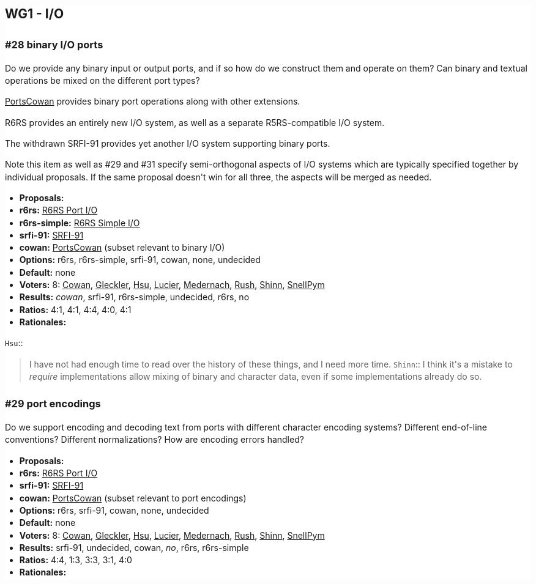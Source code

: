 ## WG1 - I/O

### #28 binary I/O ports

Do we provide any binary input or output ports, and if so how do we
construct them and operate on them?  Can binary and textual operations
be mixed on the different port types?

[PortsCowan](PortsCowan.md) provides binary port operations along with other
extensions.

R6RS provides an entirely new I/O system, as well as a separate
R5RS-compatible I/O system.

The withdrawn SRFI-91 provides yet another I/O system supporting
binary ports.

Note this item as well as #29 and #31 specify semi-orthogonal aspects
of I/O systems which are typically specified together by individual
proposals.  If the same proposal doesn't win for all three, the
aspects will be merged as needed.

* **Proposals:**
* **r6rs:** [R6RS Port I/O](http://www.r6rs.org/final/html/r6rs-lib/r6rs-lib-Z-H-9.html#node_sec_8.2)
* **r6rs-simple:** [R6RS Simple I/O](http://www.r6rs.org/final/html/r6rs-lib/r6rs-lib-Z-H-9.html#node_sec_8.3)
* **srfi-91:** [SRFI-91](http://srfi.schemers.org/srfi-91/srfi-91.html)
* **cowan:** [PortsCowan](PortsCowan.md) (subset relevant to binary I/O)
* **Options:** r6rs, r6rs-simple, srfi-91, cowan, none, undecided
* **Default:** none
* **Voters:** 8: [Cowan](WG1BallotCowan.md), [Gleckler](WG1BallotGleckler.md), [Hsu](WG1BallotHsu.md), [Lucier](WG1BallotLucier.md), [Medernach](WG1BallotMedernach.md), [Rush](WG1BallotRush.md), [Shinn](WG1BallotShinn.md), [SnellPym](WG1BallotSnellPym.md)
* **Results:** *cowan*, srfi-91, r6rs-simple, undecided, r6rs, no
* **Ratios:** 4:1, 4:1, 4:4, 4:0, 4:1
* **Rationales:**

`Hsu`::
> I have not had enough time to read over the history of these things, and I need more time.
`Shinn`::
> I think it's a mistake to _require_ implementations allow mixing of binary and character data, even if some implementations already do so.

### #29 port encodings

Do we support encoding and decoding text from ports with different
character encoding systems?  Different end-of-line conventions?
Different normalizations?  How are encoding errors handled?

* **Proposals:**
* **r6rs:** [R6RS Port I/O](http://www.r6rs.org/final/html/r6rs-lib/r6rs-lib-Z-H-9.html#node_sec_8.2)
* **srfi-91:** [SRFI-91](http://srfi.schemers.org/srfi-91/srfi-91.html)
* **cowan:** [PortsCowan](PortsCowan.md) (subset relevant to port encodings)
* **Options:** r6rs, srfi-91, cowan, none, undecided
* **Default:** none
* **Voters:** 8: [Cowan](WG1BallotCowan.md), [Gleckler](WG1BallotGleckler.md), [Hsu](WG1BallotHsu.md), [Lucier](WG1BallotLucier.md), [Medernach](WG1BallotMedernach.md), [Rush](WG1BallotRush.md), [Shinn](WG1BallotShinn.md), [SnellPym](WG1BallotSnellPym.md)
* **Results:** srfi-91, undecided, cowan, *no*, r6rs, r6rs-simple
* **Ratios:** 4:4, 1:3, 3:3, 3:1, 4:0
* **Rationales:**
